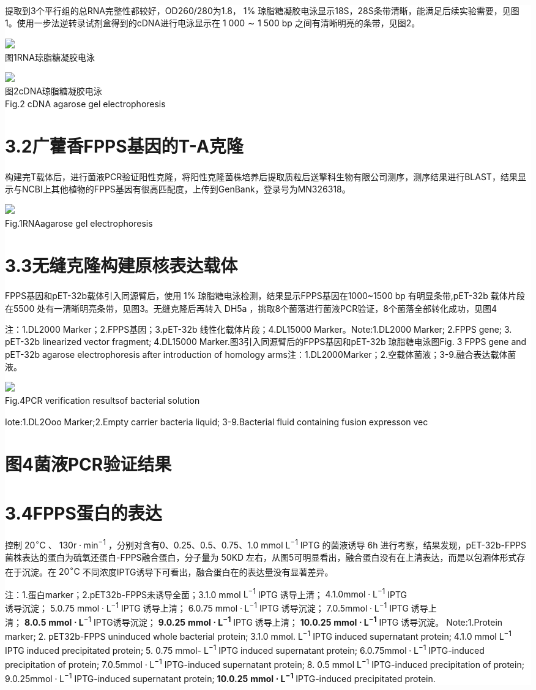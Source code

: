 提取到3个平行组的总RNA完整性都较好，OD260/280为1.8， $1 \%$ 琼脂糖凝胶电泳显示18S，28S条带清晰，能满足后续实验需要，见图1。使用一步法逆转录试剂盒得到的cDNA进行电泳显示在 $1 \ 0 0 0 { \sim } 1 \ 5 0 0 \ \mathrm { b p }$ 之间有清晰明亮的条带，见图2。

![](images/1e9442696c58a7040414e0a13d49cd6b3874f6236d46a99c58d2cb0e243bf8f4.jpg)  
图1RNA琼脂糖凝胶电泳

![](images/a54aa2bccd910942d49a89dccebfe449722d67ad1935e789e681c2bf462ddfad.jpg)  
图2cDNA琼脂糖凝胶电泳   
Fig.2 cDNA agarose gel electrophoresis

# 3.2广藿香FPPS基因的T-A克隆

构建完T载体后，进行菌液PCR验证阳性克隆，将阳性克隆菌株培养后提取质粒后送擎科生物有限公司测序，测序结果进行BLAST，结果显示与NCBI上其他植物的FPPS基因有很高匹配度，上传到GenBank，登录号为MN326318。

![](images/e978b9eb0776e41c76c734ee28724f6201aafa2a56e2b7c506a32445710711ac.jpg)  
Fig.1RNAagarose gel electrophoresis

# 3.3无缝克隆构建原核表达载体

FPPS基因和pET-32b载体引入同源臂后，使用 $1 \%$ 琼脂糖电泳检测，结果显示FPPS基因在1000\~1500 bp 有明显条带,pET-32b 载体片段在5500 处有一清晰明亮条带，见图3。无缝克隆后再转入 $\mathrm { D H } 5 \mathrm { a }$ ，挑取8个菌落进行菌液PCR验证，8个菌落全部转化成功，见图4

注：1.DL2000 Marker；2.FPPS基因；3.pET-32b 线性化载体片段；4.DL15000 Marker。Note:1.DL2000 Marker; 2.FPPS gene; 3. pET-32b linearized vector fragment; 4.DL15000 Marker.图3引入同源臂后的FPPS基因和pET-32b 琼脂糖电泳图Fig. 3 FPPS gene and pET-32b agarose electrophoresis after introduction of homology arms注：1.DL2000Marker；2.空载体菌液；3-9.融合表达载体菌液。

![](images/983dc04c49dd0135c1d2d63cd414e89ea44d570a556049507e189e3b9954771e.jpg)  
Fig.4PCR verification resultsof bacterial solution

Iote:1.DL2Ooo Marker;2.Empty carrier bacteria liquid; 3-9.Bacterial fluid containing fusion expresson vec

# 图4菌液PCR验证结果

# 3.4FPPS蛋白的表达

控制 $2 0 ^ { \circ } \mathrm { C }$ 、 $1 3 0 \mathrm { r } { \cdot } \mathrm { m i n } ^ { - 1 }$ ，分别对含有0、0.25、0.5、0.75、1.0 mmol ${ \mathrm { L } } ^ { - 1 }$ IPTG 的菌液诱导 $6 \mathrm { { h } }$ 进行考察，结果发现，pET-32b-FPPS 菌株表达的蛋白为硫氧还蛋白-FPPS融合蛋白，分子量为 $5 0 \mathrm { K D }$ 左右，从图5可明显看出，融合蛋白没有在上清表达，而是以包涵体形式存在于沉淀。在 $2 0 ^ { \circ } \mathrm { C }$ 不同浓度IPTG诱导下可看出，融合蛋白在的表达量没有显著差异。

注：1.蛋白marker；2.pET32b-FPPS未诱导全菌；3.1.0 mmol $\mathrm { L } ^ { - 1 }$ IPTG 诱导上清； $4 . 1 . 0 \mathrm { m m o l } { \cdot } \mathrm { L } ^ { - 1 }$ IPTG   
诱导沉淀； $\mathsf { 5 . 0 . 7 5 \ m m o l { \cdot } L ^ { - 1 } }$ IPTG 诱导上清； $6 . 0 { . } 7 5 \ \mathrm { m m o l { \cdot } L ^ { - 1 } }$ IPTG 诱导沉淀； $7 . 0 . 5 \mathrm { m m o l } { \cdot } \mathrm { L } ^ { - 1 }$ IPTG 诱导上   
清； $\mathbf { 8 . 0 . 5 \ m m o l { \cdot } L } ^ { - 1 }$ IPTG诱导沉淀； $\mathbf { 9 . 0 . 2 5 \ m m o l { \cdot } L ^ { - 1 } }$ IPTG 诱导上清； $\mathbf { 1 0 . 0 . 2 5 \ m m o l { \cdot } L ^ { - 1 } }$ IPTG 诱导沉淀。 Note:1.Protein marker; 2. pET32b-FPPS uninduced whole bacterial protein; 3.1.0 mmol. ${ \mathrm { L } } ^ { - 1 }$ IPTG induced supernatant protein; 4.1.0 mmol ${ \mathrm { L } } ^ { - 1 }$ IPTG induced precipitated protein; 5. 0.75 mmol- ${ \mathrm { L } } ^ { - 1 }$ IPTG induced supernatant protein; $6 . 0 . 7 5 \mathrm { m m o l } { \cdot } \mathrm { L } ^ { - 1 }$ IPTG-induced precipitation of protein; $7 . 0 . 5 \mathrm { m m o l } { \cdot } \mathrm { L } ^ { - 1 }$ IPTG-induced supernatant protein; 8. 0.5 mmol ${ \mathrm { L } } ^ { - 1 }$ IPTG-induced precipitation of protein; $9 . 0 . 2 5 \mathrm { m m o l } { \cdot } \mathrm { L } ^ { - 1 }$ IPTG-induced supernatant protein; $\mathbf { 1 0 . 0 . 2 5 \ m m o l { \cdot } L ^ { - 1 } }$ IPTG-induced precipitated protein.
